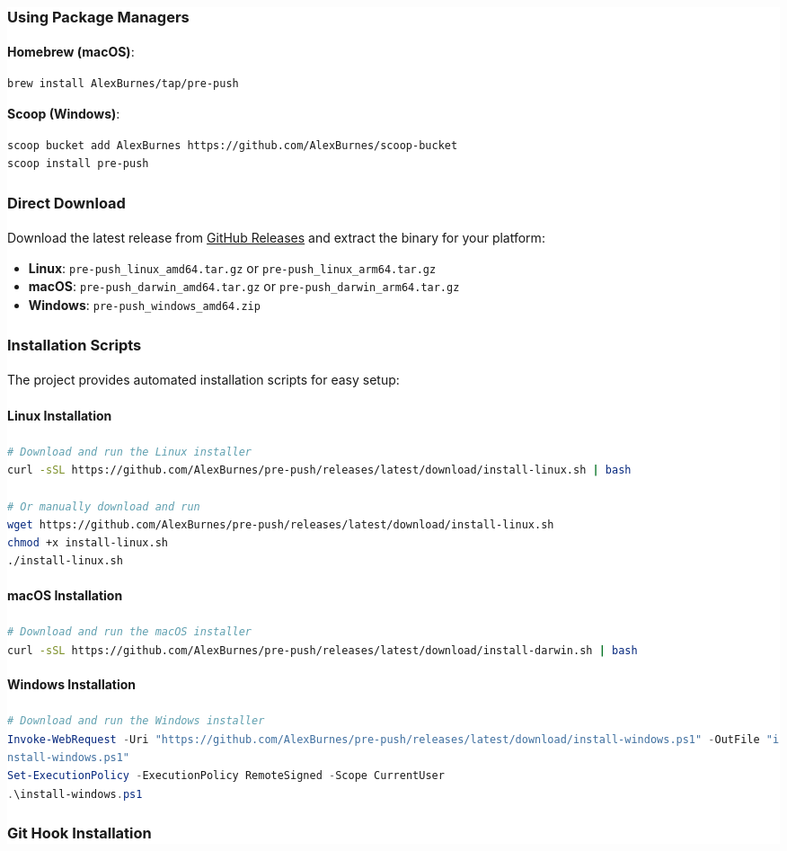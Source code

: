 ### Using Package Managers

**Homebrew (macOS)**:
```bash
brew install AlexBurnes/tap/pre-push
```

**Scoop (Windows)**:
```bash
scoop bucket add AlexBurnes https://github.com/AlexBurnes/scoop-bucket
scoop install pre-push
```

### Direct Download

Download the latest release from [GitHub Releases](https://github.com/AlexBurnes/pre-push/releases) and extract the binary for your platform:

- **Linux**: `pre-push_linux_amd64.tar.gz` or `pre-push_linux_arm64.tar.gz`
- **macOS**: `pre-push_darwin_amd64.tar.gz` or `pre-push_darwin_arm64.tar.gz`
- **Windows**: `pre-push_windows_amd64.zip`

### Installation Scripts

The project provides automated installation scripts for easy setup:

#### Linux Installation
```bash
# Download and run the Linux installer
curl -sSL https://github.com/AlexBurnes/pre-push/releases/latest/download/install-linux.sh | bash

# Or manually download and run
wget https://github.com/AlexBurnes/pre-push/releases/latest/download/install-linux.sh
chmod +x install-linux.sh
./install-linux.sh
```

#### macOS Installation
```bash
# Download and run the macOS installer
curl -sSL https://github.com/AlexBurnes/pre-push/releases/latest/download/install-darwin.sh | bash
```

#### Windows Installation
```powershell
# Download and run the Windows installer
Invoke-WebRequest -Uri "https://github.com/AlexBurnes/pre-push/releases/latest/download/install-windows.ps1" -OutFile "install-windows.ps1"
Set-ExecutionPolicy -ExecutionPolicy RemoteSigned -Scope CurrentUser
.\install-windows.ps1
```

### Git Hook Installation
